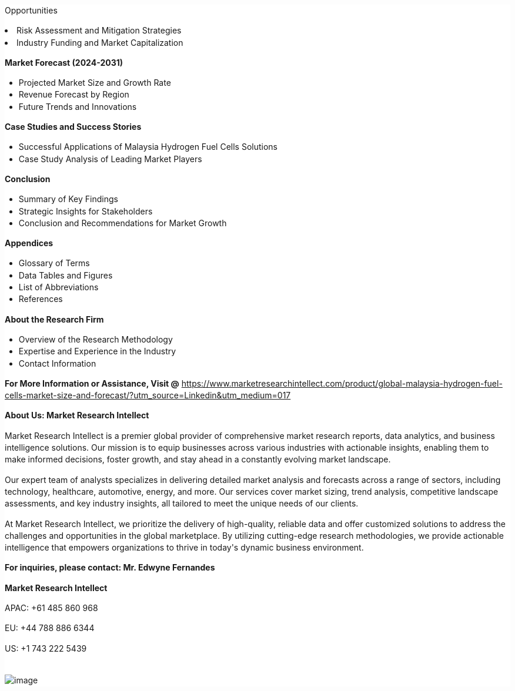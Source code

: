 Opportunities</li><li>Risk Assessment and Mitigation Strategies</li><li>Industry Funding and Market Capitalization</li></ul><p><strong>Market Forecast (2024-2031)</strong></p><ul><li>Projected Market Size and Growth Rate</li><li>Revenue Forecast by Region</li><li>Future Trends and Innovations</li></ul><p><strong>Case Studies and Success Stories</strong></p><ul><li>Successful Applications of Malaysia Hydrogen Fuel Cells Solutions</li><li>Case Study Analysis of Leading Market Players</li></ul><p><strong>Conclusion</strong></p><ul><li>Summary of Key Findings</li><li>Strategic Insights for Stakeholders</li><li>Conclusion and Recommendations for Market Growth</li></ul><p><strong>Appendices</strong></p><ul><li>Glossary of Terms</li><li>Data Tables and Figures</li><li>List of Abbreviations</li><li>References</li></ul><p><strong>About the Research Firm</strong></p><ul><li>Overview of the Research Methodology</li><li>Expertise and Experience in the Industry</li><li>Contact Information</li></ul></div><div class="article-main__content" data-test-id="publishing-text-block"><p><span class="font-[700]"><strong>For More Information or Assistance, Visit @</strong>&nbsp;<a href="https://www.marketresearchintellect.com/product/global-malaysia-hydrogen-fuel-cells-market-size-and-forecast/?utm_source=Linkedin&utm_medium=017">https://www.marketresearchintellect.com/product/global-malaysia-hydrogen-fuel-cells-market-size-and-forecast/?utm_source=Linkedin&utm_medium=017</a></span></p><p><strong>About Us: Market Research Intellect</strong></p><p>Market Research Intellect is a premier global provider of comprehensive market research reports, data analytics, and business intelligence solutions. Our mission is to equip businesses across various industries with actionable insights, enabling them to make informed decisions, foster growth, and stay ahead in a constantly evolving market landscape.</p><p>Our expert team of analysts specializes in delivering detailed market analysis and forecasts across a range of sectors, including technology, healthcare, automotive, energy, and more. Our services cover market sizing, trend analysis, competitive landscape assessments, and key industry insights, all tailored to meet the unique needs of our clients.</p><p>At Market Research Intellect, we prioritize the delivery of high-quality, reliable data and offer customized solutions to address the challenges and opportunities in the global marketplace. By utilizing cutting-edge research methodologies, we provide actionable intelligence that empowers organizations to thrive in today's dynamic business environment.</p><p><strong>For inquiries, please contact: Mr. Edwyne Fernandes</strong></p><p><strong>Market Research Intellect</strong></p><p>APAC: +61 485 860 968</p><p>EU: +44 788 886 6344</p><p>US: +1 743 222 5439</p></div><div class="article-main__content" data-test-id="publishing-text-block">&nbsp;</div>
![image](https://github.com/user-attachments/assets/e0b44812-a236-4a67-a19c-62d3c4d39372)
